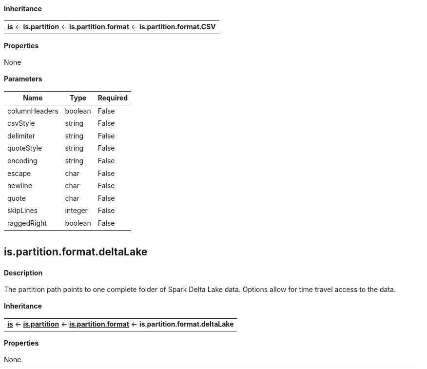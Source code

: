 
**Inheritance**

| |
|--|
|[<b>is</b>](#is) <- [<b>is.partition</b>](#is-partition) <- [<b>is.partition.format</b>](#is-partition-format) <- <b>is.partition.format.CSV</b>|


**Properties**

None


**Parameters**

| **Name** | **Type** | **Required** |
|--|--|--|
|columnHeaders|boolean|False
|csvStyle|string|False
|delimiter|string|False
|quoteStyle|string|False
|encoding|string|False
|escape|char|False
|newline|char|False
|quote|char|False
|skipLines|integer|False
|raggedRight|boolean|False


## <a id="is-partition-format-deltalake"><b>is.partition.format.deltaLake</b></a>


**Description**


The partition path points to one complete folder of Spark Delta Lake data. Options allow for time travel access to the data.


**Inheritance**

| |
|--|
|[<b>is</b>](#is) <- [<b>is.partition</b>](#is-partition) <- [<b>is.partition.format</b>](#is-partition-format) <- <b>is.partition.format.deltaLake</b>|


**Properties**

None
